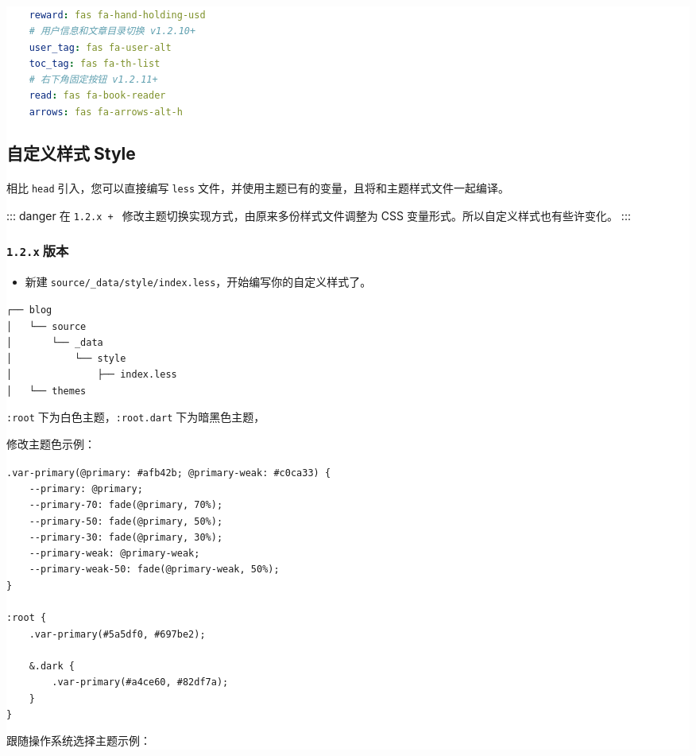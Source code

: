 ```yaml
    reward: fas fa-hand-holding-usd
    # 用户信息和文章目录切换 v1.2.10+
    user_tag: fas fa-user-alt
    toc_tag: fas fa-th-list
    # 右下角固定按钮 v1.2.11+
    read: fas fa-book-reader
    arrows: fas fa-arrows-alt-h
```

## 自定义样式 Style

相比 `head` 引入，您可以直接编写 `less` 文件，并使用主题已有的变量，且将和主题样式文件一起编译。

::: danger
在 `1.2.x + ` 修改主题切换实现方式，由原来多份样式文件调整为 CSS 变量形式。所以自定义样式也有些许变化。
:::

### `1.2.x` 版本

-   新建 `source/_data/style/index.less`，开始编写你的自定义样式了。

```text {5}
┌── blog
│   └── source
│       └── _data
│           └── style
│               ├── index.less
│   └── themes
```

`:root` 下为白色主题，`:root.dart` 下为暗黑色主题，

修改主题色示例：

```less source/_data/style/index.less
.var-primary(@primary: #afb42b; @primary-weak: #c0ca33) {
	--primary: @primary;
	--primary-70: fade(@primary, 70%);
	--primary-50: fade(@primary, 50%);
	--primary-30: fade(@primary, 30%);
	--primary-weak: @primary-weak;
	--primary-weak-50: fade(@primary-weak, 50%);
}

:root {
	.var-primary(#5a5df0, #697be2);

	&.dark {
		.var-primary(#a4ce60, #82df7a);
	}
}
```

跟随操作系统选择主题示例：
